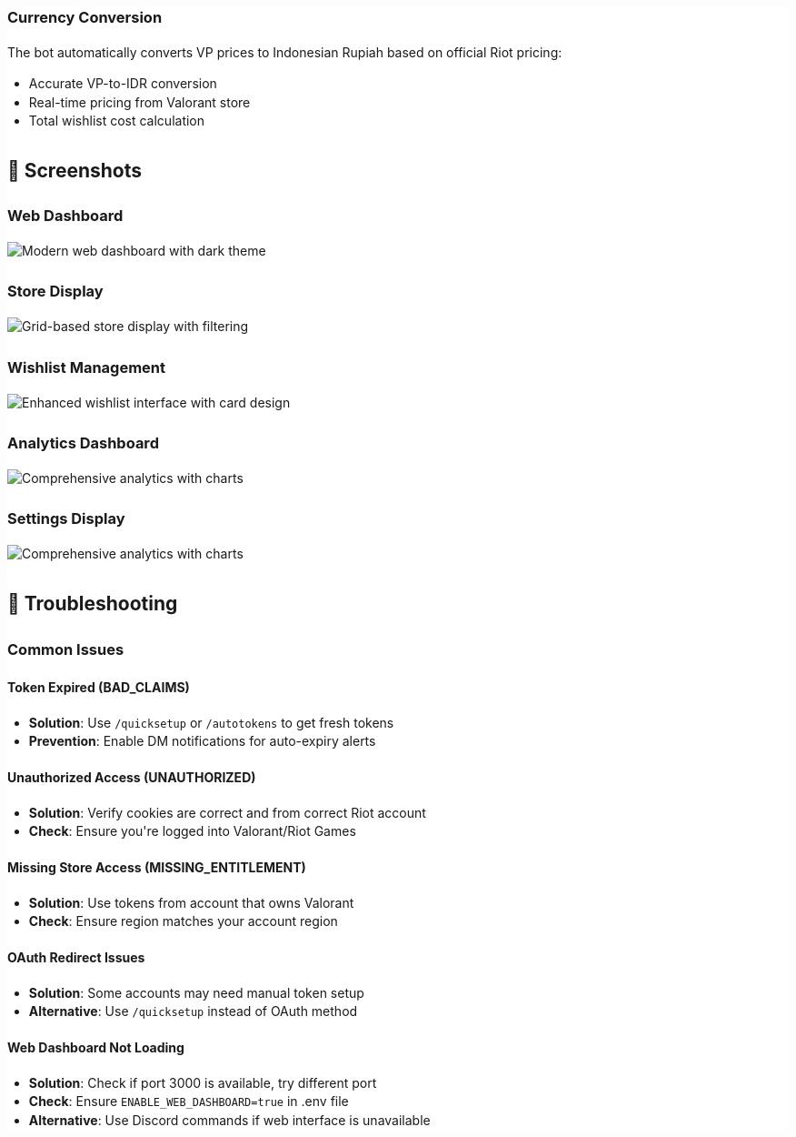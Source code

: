 ### Currency Conversion
The bot automatically converts VP prices to Indonesian Rupiah based on official Riot pricing:
- Accurate VP-to-IDR conversion
- Real-time pricing from Valorant store
- Total wishlist cost calculation

## 🎨 Screenshots

### Web Dashboard
![Modern web dashboard with dark theme](https:https://github.com/ReXooGen/valorant-skin-tracker/blob/main/image/Dashboard.png)

### Store Display
![Grid-based store display with filtering](https://https://github.com/ReXooGen/valorant-skin-tracker/blob/main/image/Store.png)

### Wishlist Management
![Enhanced wishlist interface with card design](https://https://github.com/ReXooGen/valorant-skin-tracker/blob/main/image/Wishlist.png)


### Analytics Dashboard
![Comprehensive analytics with charts](https:https://github.com/ReXooGen/valorant-skin-tracker/blob/main/image/Analytics.png)

### Settings Display
![Comprehensive analytics with charts](https:https://github.com/ReXooGen/valorant-skin-tracker/blob/main/image/Settings.png)


## 🐛 Troubleshooting

### Common Issues

#### Token Expired (BAD_CLAIMS)
- **Solution**: Use `/quicksetup` or `/autotokens` to get fresh tokens
- **Prevention**: Enable DM notifications for auto-expiry alerts

#### Unauthorized Access (UNAUTHORIZED)
- **Solution**: Verify cookies are correct and from correct Riot account
- **Check**: Ensure you're logged into Valorant/Riot Games

#### Missing Store Access (MISSING_ENTITLEMENT)
- **Solution**: Use tokens from account that owns Valorant
- **Check**: Ensure region matches your account region

#### OAuth Redirect Issues
- **Solution**: Some accounts may need manual token setup
- **Alternative**: Use `/quicksetup` instead of OAuth method

#### Web Dashboard Not Loading
- **Solution**: Check if port 3000 is available, try different port
- **Check**: Ensure `ENABLE_WEB_DASHBOARD=true` in .env file
- **Alternative**: Use Discord commands if web interface is unavailable
